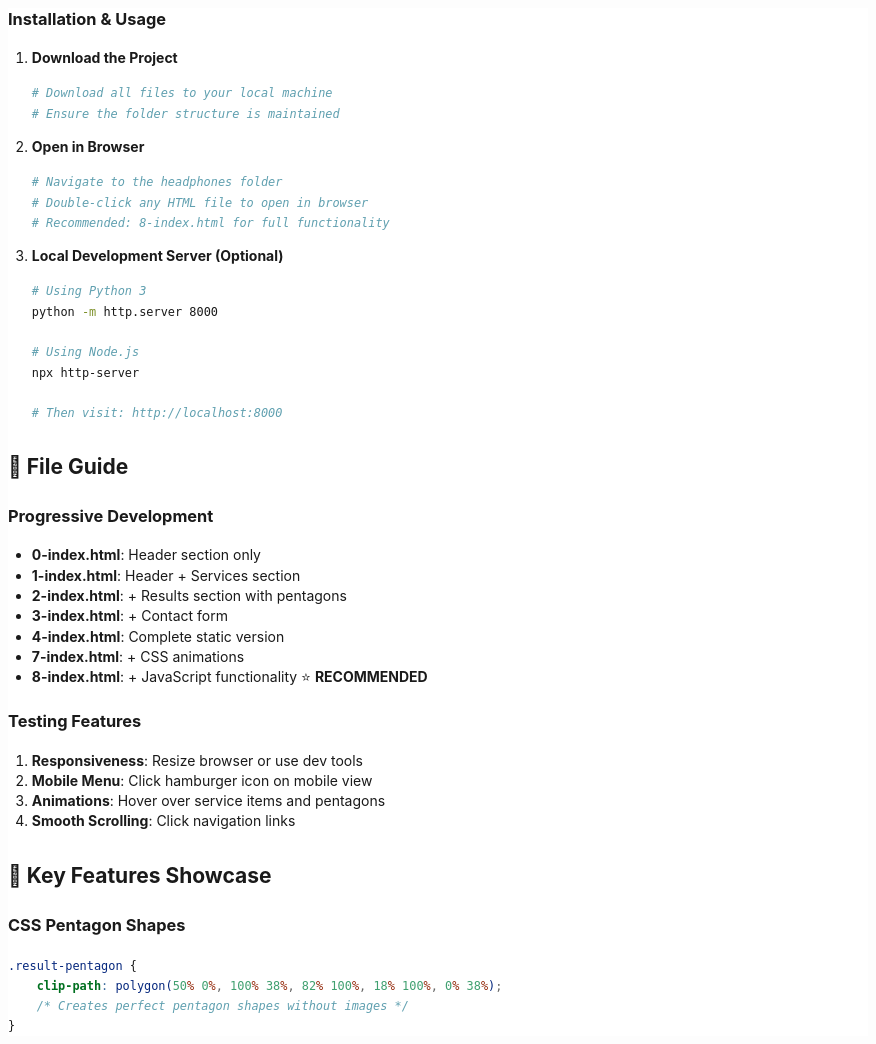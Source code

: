 ### Installation & Usage

1. **Download the Project**
   ```bash
   # Download all files to your local machine
   # Ensure the folder structure is maintained
   ```

2. **Open in Browser**
   ```bash
   # Navigate to the headphones folder
   # Double-click any HTML file to open in browser
   # Recommended: 8-index.html for full functionality
   ```

3. **Local Development Server (Optional)**
   ```bash
   # Using Python 3
   python -m http.server 8000
   
   # Using Node.js
   npx http-server
   
   # Then visit: http://localhost:8000
   ```

## 🎯 File Guide

### Progressive Development
- **0-index.html**: Header section only
- **1-index.html**: Header + Services section
- **2-index.html**: + Results section with pentagons
- **3-index.html**: + Contact form
- **4-index.html**: Complete static version
- **7-index.html**: + CSS animations
- **8-index.html**: + JavaScript functionality ⭐ **RECOMMENDED**

### Testing Features
1. **Responsiveness**: Resize browser or use dev tools
2. **Mobile Menu**: Click hamburger icon on mobile view
3. **Animations**: Hover over service items and pentagons
4. **Smooth Scrolling**: Click navigation links

## 🎨 Key Features Showcase

### CSS Pentagon Shapes
```css
.result-pentagon {
    clip-path: polygon(50% 0%, 100% 38%, 82% 100%, 18% 100%, 0% 38%);
    /* Creates perfect pentagon shapes without images */
}
```
